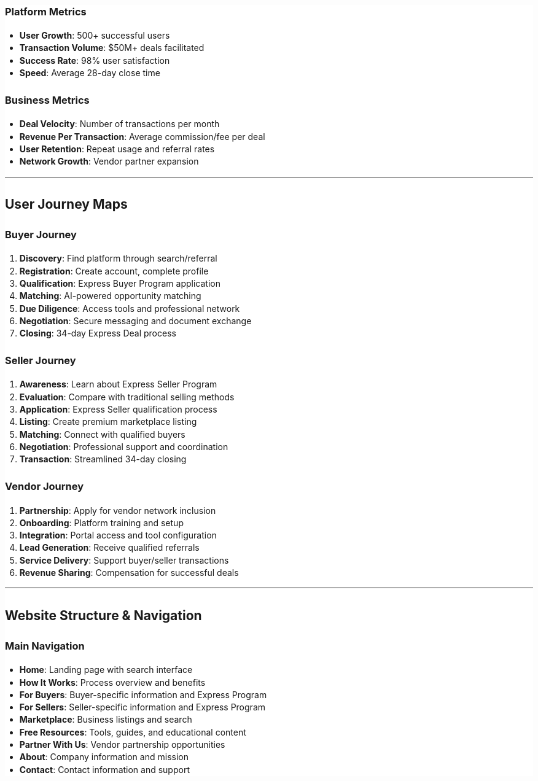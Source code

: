 ### Platform Metrics
- **User Growth**: 500+ successful users
- **Transaction Volume**: $50M+ deals facilitated
- **Success Rate**: 98% user satisfaction
- **Speed**: Average 28-day close time

### Business Metrics
- **Deal Velocity**: Number of transactions per month
- **Revenue Per Transaction**: Average commission/fee per deal
- **User Retention**: Repeat usage and referral rates
- **Network Growth**: Vendor partner expansion

---

## User Journey Maps

### Buyer Journey
1. **Discovery**: Find platform through search/referral
2. **Registration**: Create account, complete profile
3. **Qualification**: Express Buyer Program application
4. **Matching**: AI-powered opportunity matching
5. **Due Diligence**: Access tools and professional network
6. **Negotiation**: Secure messaging and document exchange
7. **Closing**: 34-day Express Deal process

### Seller Journey
1. **Awareness**: Learn about Express Seller Program
2. **Evaluation**: Compare with traditional selling methods
3. **Application**: Express Seller qualification process
4. **Listing**: Create premium marketplace listing
5. **Matching**: Connect with qualified buyers
6. **Negotiation**: Professional support and coordination
7. **Transaction**: Streamlined 34-day closing

### Vendor Journey
1. **Partnership**: Apply for vendor network inclusion
2. **Onboarding**: Platform training and setup
3. **Integration**: Portal access and tool configuration
4. **Lead Generation**: Receive qualified referrals
5. **Service Delivery**: Support buyer/seller transactions
6. **Revenue Sharing**: Compensation for successful deals

---

## Website Structure & Navigation

### Main Navigation
- **Home**: Landing page with search interface
- **How It Works**: Process overview and benefits
- **For Buyers**: Buyer-specific information and Express Program
- **For Sellers**: Seller-specific information and Express Program
- **Marketplace**: Business listings and search
- **Free Resources**: Tools, guides, and educational content
- **Partner With Us**: Vendor partnership opportunities
- **About**: Company information and mission
- **Contact**: Contact information and support
